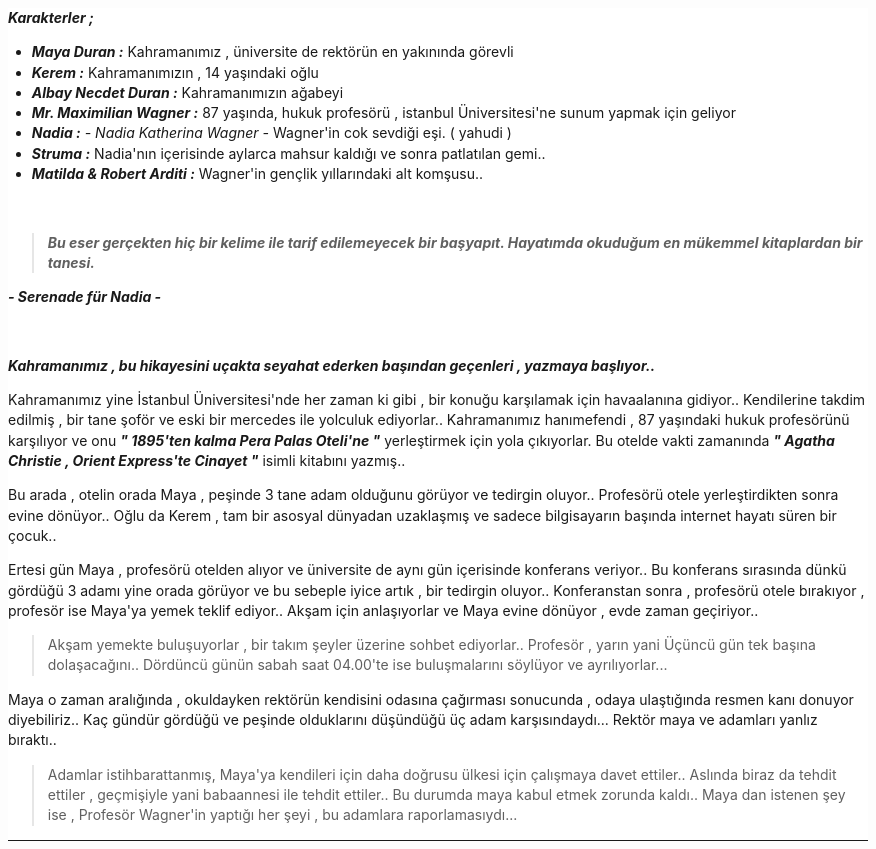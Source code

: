   </p> 
</td>

</tr></table>

***Karakterler ;*** 
- ***Maya Duran :*** Kahramanımız , üniversite de rektörün en yakınında görevli
- ***Kerem :*** Kahramanımızın , 14 yaşındaki oğlu
- ***Albay Necdet Duran :*** Kahramanımızın ağabeyi
- ***Mr. Maximilian Wagner :*** 87 yaşında, hukuk profesörü , istanbul Üniversitesi'ne sunum yapmak için geliyor
- ***Nadia :*** *- Nadia Katherina Wagner -* Wagner'in cok sevdiği eşi. ( yahudi )
- ***Struma :*** Nadia'nın içerisinde aylarca mahsur kaldığı ve sonra patlatılan gemi..
- ***Matilda & Robert Arditi :*** Wagner'in gençlik yıllarındaki alt komşusu..

<br>

> ***Bu eser gerçekten hiç bir kelime ile tarif edilemeyecek bir başyapıt. Hayatımda okuduğum en mükemmel kitaplardan bir tanesi.***


***- Serenade für Nadia -***

<br>

***Kahramanımız , bu hikayesini uçakta seyahat ederken başından geçenleri , yazmaya başlıyor..***


Kahramanımız yine İstanbul Üniversitesi'nde her zaman ki gibi , bir konuğu karşılamak için havaalanına gidiyor.. Kendilerine takdim edilmiş , bir tane şoför ve eski bir mercedes ile yolculuk ediyorlar.. Kahramanımız hanımefendi , 87 yaşındaki hukuk profesörünü karşılıyor ve onu ***" 1895'ten kalma Pera Palas Oteli'ne "*** yerleştirmek için yola çıkıyorlar. Bu otelde vakti zamanında ***" Agatha Christie , Orient Express'te Cinayet "*** isimli kitabını yazmış..

Bu arada , otelin orada Maya , peşinde 3 tane adam olduğunu görüyor ve tedirgin oluyor.. Profesörü otele yerleştirdikten sonra evine dönüyor.. Oğlu da Kerem , tam bir asosyal dünyadan uzaklaşmış ve sadece bilgisayarın başında internet hayatı süren bir çocuk..  

Ertesi gün Maya , profesörü otelden alıyor ve üniversite de aynı gün içerisinde konferans veriyor.. Bu konferans sırasında dünkü gördüğü 3 adamı yine orada görüyor ve bu sebeple iyice artık , bir tedirgin oluyor.. Konferanstan sonra , profesörü otele bırakıyor , profesör ise Maya'ya yemek teklif ediyor.. Akşam için anlaşıyorlar ve Maya evine dönüyor , evde zaman geçiriyor..

> Akşam yemekte buluşuyorlar , bir takım şeyler üzerine sohbet ediyorlar.. Profesör , yarın yani Üçüncü gün tek başına dolaşacağını.. Dördüncü günün sabah saat 04.00'te ise buluşmalarını söylüyor ve ayrılıyorlar...

Maya o zaman aralığında , okuldayken rektörün kendisini odasına çağırması sonucunda , odaya ulaştığında resmen kanı donuyor diyebiliriz.. Kaç gündür gördüğü ve peşinde olduklarını düşündüğü üç adam karşısındaydı... Rektör maya ve adamları yanlız bıraktı..

> Adamlar istihbarattanmış, Maya'ya kendileri için daha doğrusu ülkesi için çalışmaya davet ettiler.. Aslında biraz da tehdit ettiler ,  geçmişiyle yani babaannesi ile tehdit ettiler.. Bu durumda maya kabul etmek zorunda kaldı.. Maya dan istenen şey ise , Profesör Wagner'in yaptığı her şeyi , bu adamlara raporlamasıydı...

___
